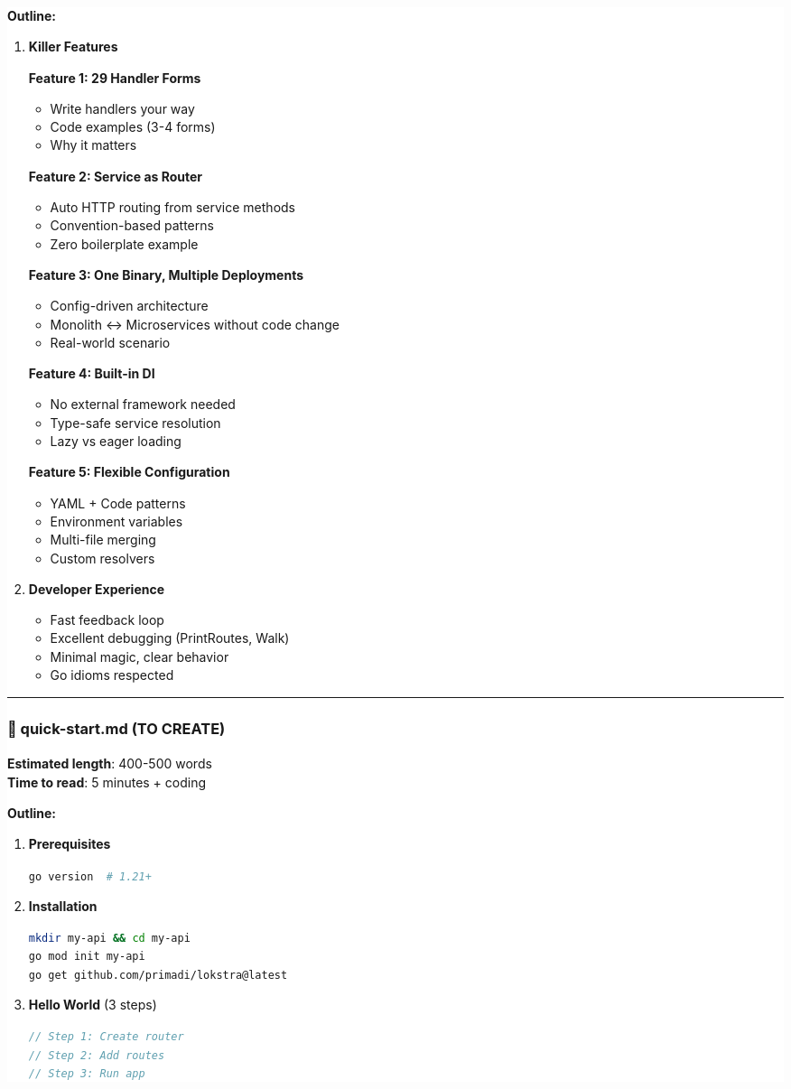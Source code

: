 **Outline:**
1. **Killer Features**
   
   **Feature 1: 29 Handler Forms**
   - Write handlers your way
   - Code examples (3-4 forms)
   - Why it matters
   
   **Feature 2: Service as Router**
   - Auto HTTP routing from service methods
   - Convention-based patterns
   - Zero boilerplate example
   
   **Feature 3: One Binary, Multiple Deployments**
   - Config-driven architecture
   - Monolith ↔ Microservices without code change
   - Real-world scenario
   
   **Feature 4: Built-in DI**
   - No external framework needed
   - Type-safe service resolution
   - Lazy vs eager loading
   
   **Feature 5: Flexible Configuration**
   - YAML + Code patterns
   - Environment variables
   - Multi-file merging
   - Custom resolvers

2. **Developer Experience**
   - Fast feedback loop
   - Excellent debugging (PrintRoutes, Walk)
   - Minimal magic, clear behavior
   - Go idioms respected

---

### 📝 quick-start.md (TO CREATE)
**Estimated length**: 400-500 words  
**Time to read**: 5 minutes + coding

**Outline:**
1. **Prerequisites**
   ```bash
   go version  # 1.21+
   ```

2. **Installation**
   ```bash
   mkdir my-api && cd my-api
   go mod init my-api
   go get github.com/primadi/lokstra@latest
   ```

3. **Hello World** (3 steps)
   ```go
   // Step 1: Create router
   // Step 2: Add routes
   // Step 3: Run app
   ```
